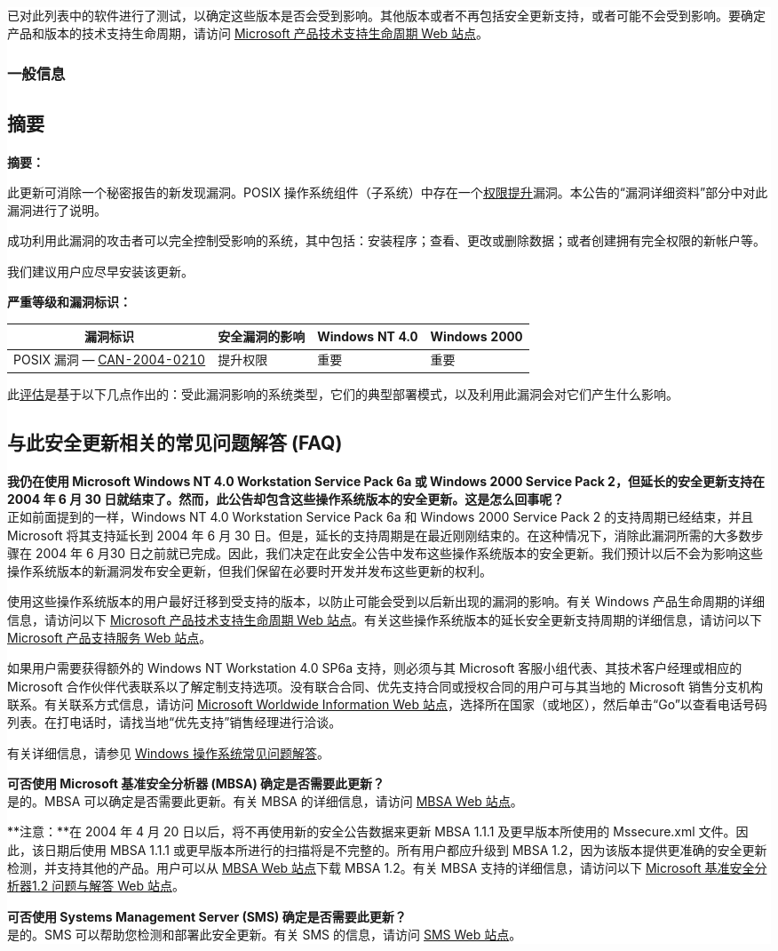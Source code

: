 已对此列表中的软件进行了测试，以确定这些版本是否会受到影响。其他版本或者不再包括安全更新支持，或者可能不会受到影响。要确定产品和版本的技术支持生命周期，请访问 [Microsoft 产品技术支持生命周期 Web 站点](http://go.microsoft.com/fwlink/?linkid=21742)。

### 一般信息

摘要
----

**摘要：**  

此更新可消除一个秘密报告的新发现漏洞。POSIX 操作系统组件（子系统）中存在一个[权限提升](http://go.microsoft.com/fwlink/?linkid=21142)漏洞。本公告的“漏洞详细资料”部分中对此漏洞进行了说明。

成功利用此漏洞的攻击者可以完全控制受影响的系统，其中包括：安装程序；查看、更改或删除数据；或者创建拥有完全权限的新帐户等。

我们建议用户应尽早安装该更新。

**严重等级和漏洞标识：**  

| 漏洞标识                                                                                      | 安全漏洞的影响 | Windows NT 4.0 | Windows 2000 |
|-----------------------------------------------------------------------------------------------|----------------|----------------|--------------|
| POSIX 漏洞 — [CAN-2004-0210](http://www.cve.mitre.org/cgi-bin/cvename.cgi?name=can-2004-0210) | 提升权限       | 重要           | 重要         |

此[评估](http://go.microsoft.com/fwlink/?linkid=21140)是基于以下几点作出的：受此漏洞影响的系统类型，它们的典型部署模式，以及利用此漏洞会对它们产生什么影响。

与此安全更新相关的常见问题解答 (FAQ)
------------------------------------

**我仍在使用 Microsoft Windows NT 4.0 Workstation Service Pack 6a 或 Windows 2000 Service Pack 2，但延长的安全更新支持在 2004 年 6 月 30 日就结束了。然而，此公告却包含这些操作系统版本的安全更新。这是怎么回事呢？**  
正如前面提到的一样，Windows NT 4.0 Workstation Service Pack 6a 和 Windows 2000 Service Pack 2 的支持周期已经结束，并且 Microsoft 将其支持延长到 2004 年 6 月 30 日。但是，延长的支持周期是在最近刚刚结束的。在这种情况下，消除此漏洞所需的大多数步骤在 2004 年 6 月30 日之前就已完成。因此，我们决定在此安全公告中发布这些操作系统版本的安全更新。我们预计以后不会为影响这些操作系统版本的新漏洞发布安全更新，但我们保留在必要时开发并发布这些更新的权利。

使用这些操作系统版本的用户最好迁移到受支持的版本，以防止可能会受到以后新出现的漏洞的影响。有关 Windows 产品生命周期的详细信息，请访问以下 [Microsoft 产品技术支持生命周期 Web 站点](http://go.microsoft.com/fwlink/?linkid=21742)。有关这些操作系统版本的延长安全更新支持周期的详细信息，请访问以下 [Microsoft 产品支持服务 Web 站点](http://support.microsoft.com/default.aspx?scid=fh;%5bln%5d;lifeanoct2003)。

如果用户需要获得额外的 Windows NT Workstation 4.0 SP6a 支持，则必须与其 Microsoft 客服小组代表、其技术客户经理或相应的 Microsoft 合作伙伴代表联系以了解定制支持选项。没有联合合同、优先支持合同或授权合同的用户可与其当地的 Microsoft 销售分支机构联系。有关联系方式信息，请访问 [Microsoft Worldwide Information Web 站点](http://www.microsoft.com/worldwide/)，选择所在国家（或地区），然后单击“Go”以查看电话号码列表。在打电话时，请找当地“优先支持”销售经理进行洽谈。

有关详细信息，请参见 [Windows 操作系统常见问题解答](http://support.microsoft.com/default.aspx?scid=fh;%5bln%5d;lifewinfaq)。

**可否使用 Microsoft 基准安全分析器 (MBSA) 确定是否需要此更新？**  
是的。MBSA 可以确定是否需要此更新。有关 MBSA 的详细信息，请访问 [MBSA Web 站点](http://go.microsoft.com/fwlink/?linkid=21134)。

**注意：**在 2004 年 4 月 20 日以后，将不再使用新的安全公告数据来更新 MBSA 1.1.1 及更早版本所使用的 Mssecure.xml 文件。因此，该日期后使用 MBSA 1.1.1 或更早版本所进行的扫描将是不完整的。所有用户都应升级到 MBSA 1.2，因为该版本提供更准确的安全更新检测，并支持其他的产品。用户可以从 [MBSA Web 站点](http://go.microsoft.com/fwlink/?linkid=21134)下载 MBSA 1.2。有关 MBSA 支持的详细信息，请访问以下 [Microsoft 基准安全分析器](http://www.microsoft.com/technet/security/tools/mbsaqa.mspx)[1.2 问题与解答 Web 站点](http://www.microsoft.com/technet/security/tools/mbsaqa.mspx)</a>。

**可否使用 Systems Management Server (SMS) 确定是否需要此更新？**  
是的。SMS 可以帮助您检测和部署此安全更新。有关 SMS 的信息，请访问 [SMS Web 站点](http://www.microsoft.com/china/smserver/default.asp)。
